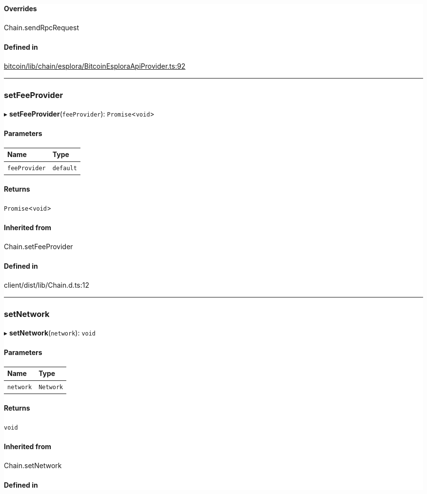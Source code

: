 #### Overrides

Chain.sendRpcRequest

#### Defined in

[bitcoin/lib/chain/esplora/BitcoinEsploraApiProvider.ts:92](https://github.com/liquality/chainabstractionlayer/blob/9cc13847/packages/bitcoin/lib/chain/esplora/BitcoinEsploraApiProvider.ts#L92)

___

### setFeeProvider

▸ **setFeeProvider**(`feeProvider`): `Promise`<`void`\>

#### Parameters

| Name | Type |
| :------ | :------ |
| `feeProvider` | `default` |

#### Returns

`Promise`<`void`\>

#### Inherited from

Chain.setFeeProvider

#### Defined in

client/dist/lib/Chain.d.ts:12

___

### setNetwork

▸ **setNetwork**(`network`): `void`

#### Parameters

| Name | Type |
| :------ | :------ |
| `network` | `Network` |

#### Returns

`void`

#### Inherited from

Chain.setNetwork

#### Defined in
